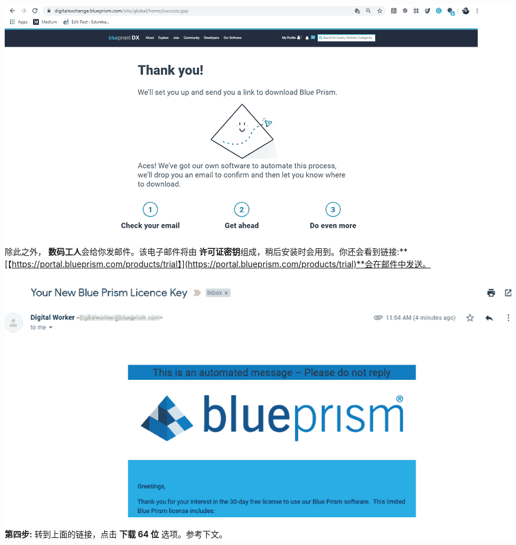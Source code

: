 ![Download Trial Edition - Blue Prism Installation - Edureka](img/254371a1e2563c69cefd4a48fe161565.png)

除此之外，  **数码工人**会给你发邮件。该电子邮件将由  **许可证密钥**组成，稍后安装时会用到。你还会看到链接:**[【https://portal.blueprism.com/products/trial】](https://portal.blueprism.com/products/trial)**会在邮件中发送。

**![Email - Blue Prism Installation - Edureka](img/95555f9e3e6ea3bd7c2e2db249d22d4e.png)**

**第四步:** 转到上面的链接，点击  **下载 64 位** 选项。参考下文。
